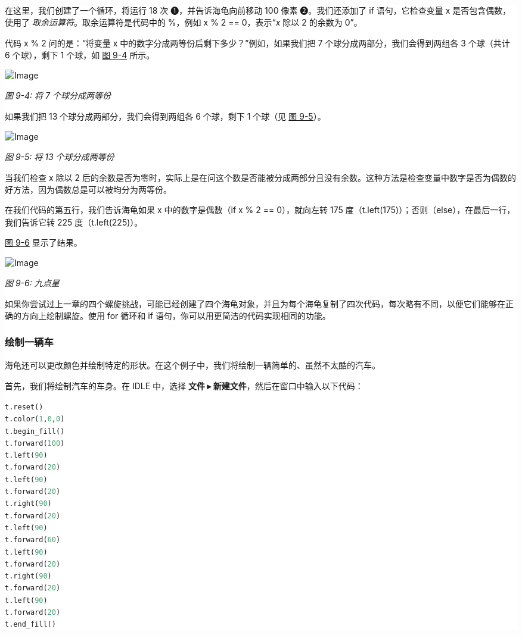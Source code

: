 在这里，我们创建了一个循环，将运行 18 次 ➊，并告诉海龟向前移动 100 像素 ➋。我们还添加了 if 语句，它检查变量 x 是否包含偶数，使用了 *取余运算符*。取余运算符是代码中的 %，例如 x % 2 == 0，表示“*x* 除以 2 的余数为 0”。

代码 x % 2 问的是：“将变量 x 中的数字分成两等份后剩下多少？”例如，如果我们把 7 个球分成两部分，我们会得到两组各 3 个球（共计 6 个球），剩下 1 个球，如 [图 9-4](ch09.xhtml#ch09fig04) 所示。

![Image](Images/09fig04.jpg)

*图 9-4: 将 7 个球分成两等份*

如果我们把 13 个球分成两部分，我们会得到两组各 6 个球，剩下 1 个球（见 [图 9-5](ch09.xhtml#ch09fig05)）。

![Image](Images/09fig05.jpg)

*图 9-5: 将 13 个球分成两等份*

当我们检查 x 除以 2 后的余数是否为零时，实际上是在问这个数是否能被分成两部分且没有余数。这种方法是检查变量中数字是否为偶数的好方法，因为偶数总是可以被均分为两等份。

在我们代码的第五行，我们告诉海龟如果 x 中的数字是偶数（if x % 2 == 0），就向左转 175 度（t.left(175)）；否则（else），在最后一行，我们告诉它转 225 度（t.left(225)）。

[图 9-6](ch09.xhtml#ch09fig06) 显示了结果。

![Image](Images/09fig06.jpg)

*图 9-6: 九点星*

如果你尝试过上一章的四个螺旋挑战，可能已经创建了四个海龟对象，并且为每个海龟复制了四次代码，每次略有不同，以便它们能够在正确的方向上绘制螺旋。使用 for 循环和 if 语句，你可以用更简洁的代码实现相同的功能。

### 绘制一辆车

海龟还可以更改颜色并绘制特定的形状。在这个例子中，我们将绘制一辆简单的、虽然不太酷的汽车。

首先，我们将绘制汽车的车身。在 IDLE 中，选择 **文件 ▸ 新建文件**，然后在窗口中输入以下代码：

```py
t.reset()
t.color(1,0,0)
t.begin_fill()
t.forward(100)
t.left(90)
t.forward(20)
t.left(90)
t.forward(20)
t.right(90)
t.forward(20)
t.left(90)
t.forward(60)
t.left(90)
t.forward(20)
t.right(90)
t.forward(20)
t.left(90)
t.forward(20)
t.end_fill() 
```
